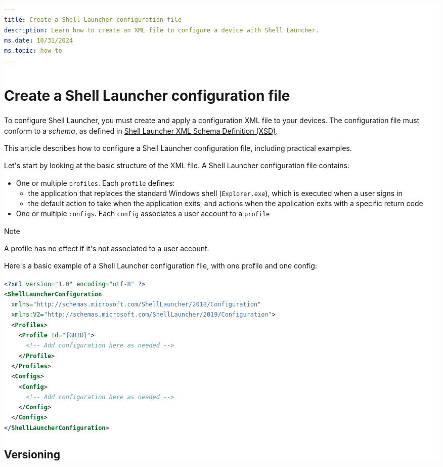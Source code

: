```yaml
---
title: Create a Shell Launcher configuration file
description: Learn how to create an XML file to configure a device with Shell Launcher.
ms.date: 10/31/2024
ms.topic: how-to
---
```


# Create a Shell Launcher configuration file

To configure Shell Launcher, you must create and apply a configuration XML file to your devices. The configuration file must conform to a *schema*, as defined in [Shell Launcher XML Schema Definition (XSD)](xsd.md).

This article describes how to configure a Shell Launcher configuration file, including practical examples.

Let's start by looking at the basic structure of the XML file. A Shell Launcher configuration file contains:

- One or multiple `profiles`. Each `profile` defines:
  - the application that replaces the standard Windows shell (`Explorer.exe`), which is executed when a user signs in
  - the default action to take when the application exits, and actions when the application exits with a specific return code
- One or multiple `configs`. Each `config` associates a user account to a `profile`

> [!NOTE]
> A profile has no effect if it's not associated to a user account.

Here's a basic example of a Shell Launcher configuration file, with one profile and one config:

```xml
<?xml version="1.0" encoding="utf-8" ?>
<ShellLauncherConfiguration
  xmlns="http://schemas.microsoft.com/ShellLauncher/2018/Configuration"
  xmlns:V2="http://schemas.microsoft.com/ShellLauncher/2019/Configuration">
  <Profiles>
    <Profile Id="{GUID}">
      <!-- Add configuration here as needed -->
    </Profile>
  </Profiles>
  <Configs>
    <Config>
      <!-- Add configuration here as needed -->
    </Config>
  </Configs>
</ShellLauncherConfiguration>
```

## Versioning
